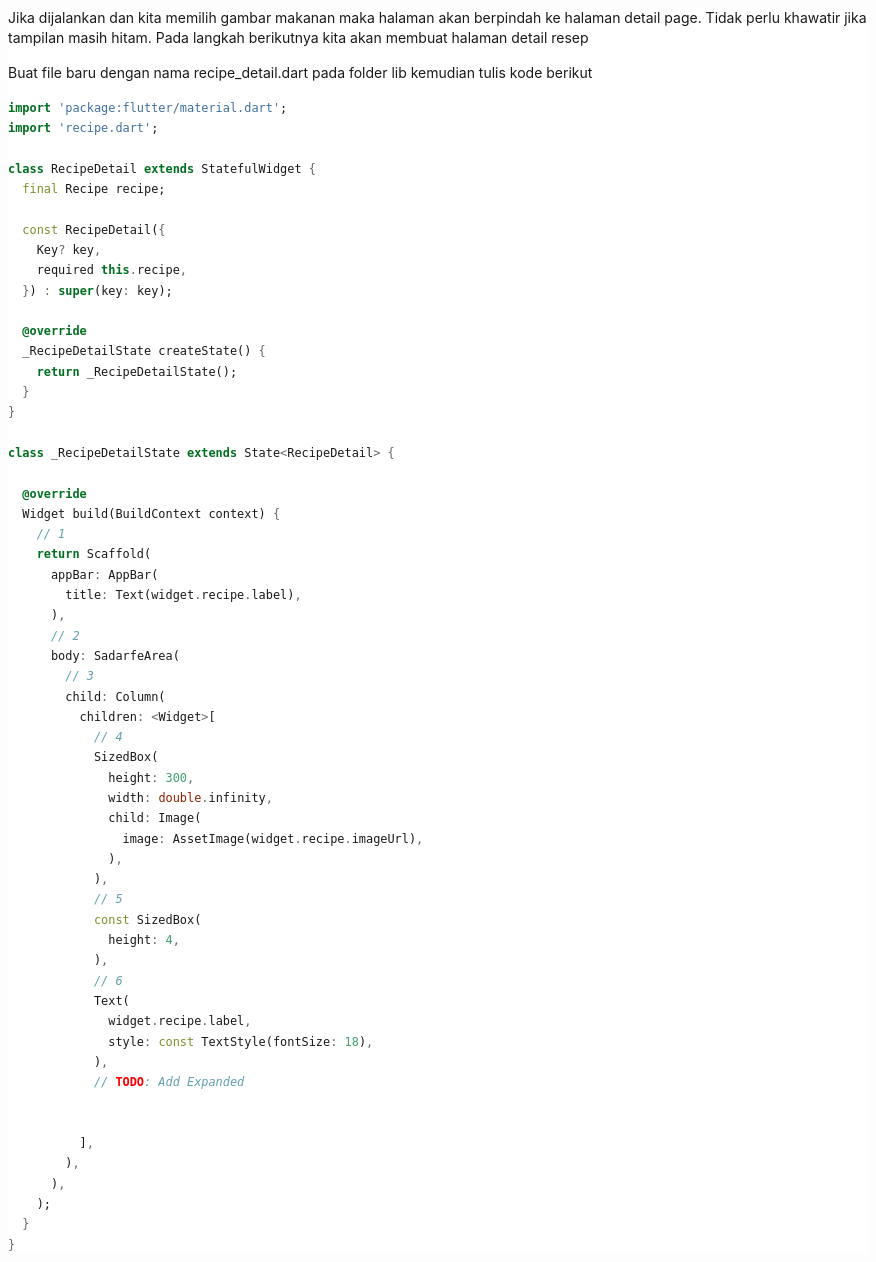 Jika dijalankan dan kita memilih gambar makanan maka halaman akan berpindah ke halaman detail page. Tidak perlu khawatir jika tampilan masih hitam. Pada langkah berikutnya kita akan membuat halaman detail resep

Buat file baru dengan nama recipe\_detail.dart pada folder lib kemudian tulis kode berikut

```dart
import 'package:flutter/material.dart';
import 'recipe.dart';

class RecipeDetail extends StatefulWidget {
  final Recipe recipe;

  const RecipeDetail({
    Key? key,
    required this.recipe,
  }) : super(key: key);

  @override
  _RecipeDetailState createState() {
    return _RecipeDetailState();
  }
}

class _RecipeDetailState extends State<RecipeDetail> {

  @override
  Widget build(BuildContext context) {
    // 1
    return Scaffold(
      appBar: AppBar(
        title: Text(widget.recipe.label),
      ),
      // 2
      body: SadarfeArea(
        // 3
        child: Column(
          children: <Widget>[
            // 4
            SizedBox(
              height: 300,
              width: double.infinity,
              child: Image(
                image: AssetImage(widget.recipe.imageUrl),
              ),
            ),
            // 5
            const SizedBox(
              height: 4,
            ),
            // 6
            Text(
              widget.recipe.label,
              style: const TextStyle(fontSize: 18),
            ),
            // TODO: Add Expanded

          
          ],
        ),
      ),
    );
  }
}
```